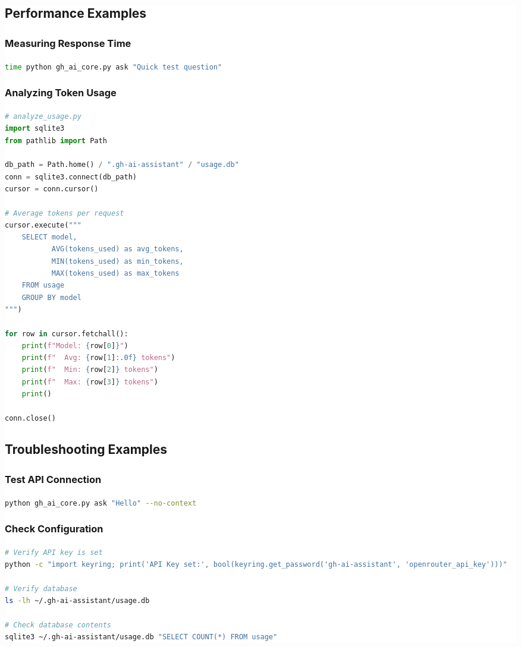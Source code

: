 ## Performance Examples

### Measuring Response Time

```bash
time python gh_ai_core.py ask "Quick test question"
```

### Analyzing Token Usage

```python
# analyze_usage.py
import sqlite3
from pathlib import Path

db_path = Path.home() / ".gh-ai-assistant" / "usage.db"
conn = sqlite3.connect(db_path)
cursor = conn.cursor()

# Average tokens per request
cursor.execute("""
    SELECT model, 
           AVG(tokens_used) as avg_tokens,
           MIN(tokens_used) as min_tokens,
           MAX(tokens_used) as max_tokens
    FROM usage
    GROUP BY model
""")

for row in cursor.fetchall():
    print(f"Model: {row[0]}")
    print(f"  Avg: {row[1]:.0f} tokens")
    print(f"  Min: {row[2]} tokens")
    print(f"  Max: {row[3]} tokens")
    print()

conn.close()
```

## Troubleshooting Examples

### Test API Connection

```bash
python gh_ai_core.py ask "Hello" --no-context
```

### Check Configuration

```bash
# Verify API key is set
python -c "import keyring; print('API Key set:', bool(keyring.get_password('gh-ai-assistant', 'openrouter_api_key')))"

# Verify database
ls -lh ~/.gh-ai-assistant/usage.db

# Check database contents
sqlite3 ~/.gh-ai-assistant/usage.db "SELECT COUNT(*) FROM usage"
```
